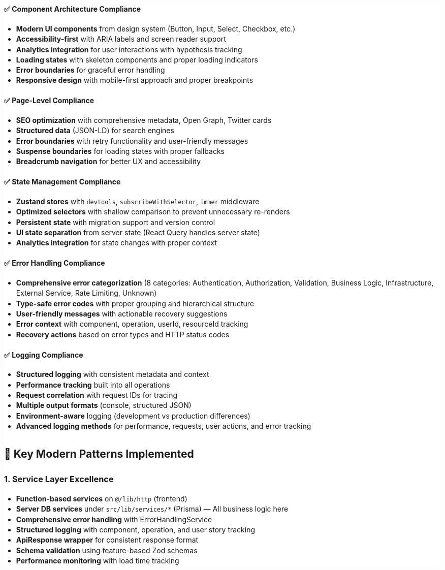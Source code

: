 #### **✅ Component Architecture Compliance**

- **Modern UI components** from design system (Button, Input, Select, Checkbox,
  etc.)
- **Accessibility-first** with ARIA labels and screen reader support
- **Analytics integration** for user interactions with hypothesis tracking
- **Loading states** with skeleton components and proper loading indicators
- **Error boundaries** for graceful error handling
- **Responsive design** with mobile-first approach and proper breakpoints

#### **✅ Page-Level Compliance**

- **SEO optimization** with comprehensive metadata, Open Graph, Twitter cards
- **Structured data** (JSON-LD) for search engines
- **Error boundaries** with retry functionality and user-friendly messages
- **Suspense boundaries** for loading states with proper fallbacks
- **Breadcrumb navigation** for better UX and accessibility

#### **✅ State Management Compliance**

- **Zustand stores** with `devtools`, `subscribeWithSelector`, `immer`
  middleware
- **Optimized selectors** with shallow comparison to prevent unnecessary
  re-renders
- **Persistent state** with migration support and version control
- **UI state separation** from server state (React Query handles server state)
- **Analytics integration** for state changes with proper context

#### **✅ Error Handling Compliance**

- **Comprehensive error categorization** (8 categories: Authentication,
  Authorization, Validation, Business Logic, Infrastructure, External Service,
  Rate Limiting, Unknown)
- **Type-safe error codes** with proper grouping and hierarchical structure
- **User-friendly messages** with actionable recovery suggestions
- **Error context** with component, operation, userId, resourceId tracking
- **Recovery actions** based on error types and HTTP status codes

#### **✅ Logging Compliance**

- **Structured logging** with consistent metadata and context
- **Performance tracking** built into all operations
- **Request correlation** with request IDs for tracing
- **Multiple output formats** (console, structured JSON)
- **Environment-aware** logging (development vs production differences)
- **Advanced logging methods** for performance, requests, user actions, and
  error tracking

## 🚀 **Key Modern Patterns Implemented**

### **1. Service Layer Excellence**

- **Function-based services** on `@/lib/http` (frontend)
- **Server DB services** under `src/lib/services/*` (Prisma) — All business logic here
- **Comprehensive error handling** with ErrorHandlingService
- **Structured logging** with component, operation, and user story tracking
- **ApiResponse wrapper** for consistent response format
- **Schema validation** using feature-based Zod schemas
- **Performance monitoring** with load time tracking
